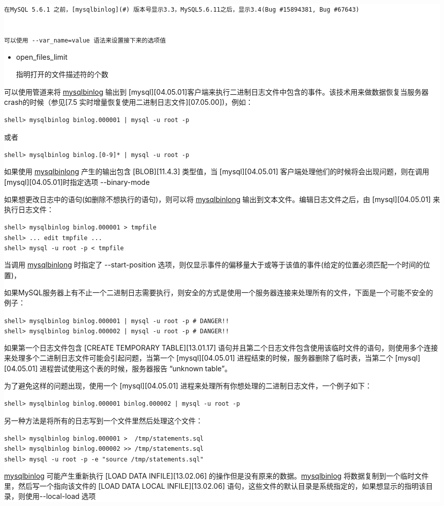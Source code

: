 	在MySQL 5.6.1 之前，[mysqlbinlog](#) 版本号显示3.3，MySQL5.6.11之后，显示3.4(Bug #15894381, Bug #67643)


	可以使用 --var_name=value 语法来设置接下来的选项值

* open_files_limit

	指明打开的文件描述符的个数


可以使用管道来将 [mysqlbinlog](#) 输出到 [mysql][04.05.01]客户端来执行二进制日志文件中包含的事件。该技术用来做数据恢复当服务器crash的时候（参见[7.5 实时增量恢复使用二进制日志文件][07.05.00])，例如：

```shell
shell> mysqlbinlog binlog.000001 | mysql -u root -p
```
或者

```shell
shell> mysqlbinlog binlog.[0-9]* | mysql -u root -p
```

如果使用 [mysqlbinlong](#) 产生的输出包含 [BLOB][11.4.3] 类型值，当 [mysql][04.05.01] 客户端处理他们的时候将会出现问题，则在调用 [mysql][04.05.01]时指定选项 --binary-mode 

如果想更改日志中的语句(如删除不想执行的语句)，则可以将 [mysqlbinlong](#) 输出到文本文件。编辑日志文件之后，由 [mysql][04.05.01] 来执行日志文件：

```shell
shell> mysqlbinlog binlog.000001 > tmpfile
shell> ... edit tmpfile ...
shell> mysql -u root -p < tmpfile
```

当调用 [mysqlbinlong](#) 时指定了 --start-position 选项，则仅显示事件的偏移量大于或等于该值的事件(给定的位置必须匹配一个时间的位置)，
	

如果MySQL服务器上有不止一个二进制日志需要执行，则安全的方式是使用一个服务器连接来处理所有的文件，下面是一个可能不安全的例子：

```shell
shell> mysqlbinlog binlog.000001 | mysql -u root -p # DANGER!!
shell> mysqlbinlog binlog.000002 | mysql -u root -p # DANGER!!
```

如果第一个日志文件包含 [CREATE TEMPORARY TABLE][13.01.17] 语句并且第二个日志文件包含使用该临时文件的语句，则使用多个连接来处理多个二进制日志文件可能会引起问题，当第一个 [mysql][04.05.01] 进程结束的时候，服务器删除了临时表，当第二个 [mysql][04.05.01] 进程尝试使用这个表的时候，服务器报告 “unknown table”。

为了避免这样的问题出现，使用一个 [mysql][04.05.01] 进程来处理所有你想处理的二进制日志文件，一个例子如下：

```shell
shell> mysqlbinlog binlog.000001 binlog.000002 | mysql -u root -p
```

另一种方法是将所有的日志写到一个文件里然后处理这个文件：

```shell
shell> mysqlbinlog binlog.000001 >  /tmp/statements.sql
shell> mysqlbinlog binlog.000002 >> /tmp/statements.sql
shell> mysql -u root -p -e "source /tmp/statements.sql"
```

[mysqlbinlog](#) 可能产生重新执行 [LOAD DATA INFILE][13.02.06] 的操作但是没有原来的数据。[mysqlbinlog](#) 将数据复制到一个临时文件里，然后写一个指向该文件的 [LOAD DATA LOCAL INFILE][13.02.06] 语句，这些文件的默认目录是系统指定的，如果想显示的指明该目录，则使用--local-load 选项


[04.02.03.04]: ./04.02.03_Specifying_Program_Options.md#4.2.3.4